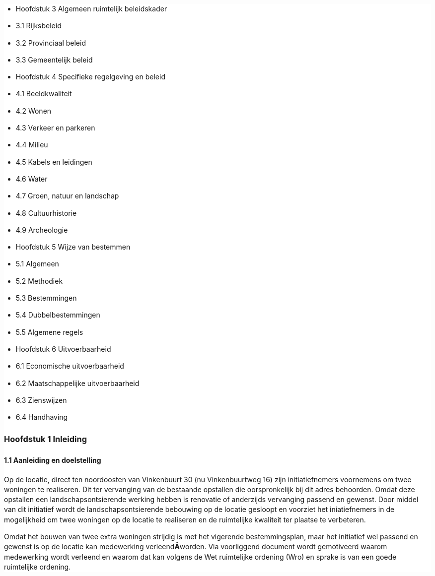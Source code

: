 * Hoofdstuk 3 Algemeen ruimtelijk beleidskader

+ 3\.1 Rijksbeleid

+ 3\.2 Provinciaal beleid

+ 3\.3 Gemeentelijk beleid

* Hoofdstuk 4 Specifieke regelgeving en beleid

+ 4\.1 Beeldkwaliteit

+ 4\.2 Wonen

+ 4\.3 Verkeer en parkeren

+ 4\.4 Milieu

+ 4\.5 Kabels en leidingen

+ 4\.6 Water

+ 4\.7 Groen, natuur en landschap

+ 4\.8 Cultuurhistorie

+ 4\.9 Archeologie

* Hoofdstuk 5 Wijze van bestemmen

+ 5\.1 Algemeen

+ 5\.2 Methodiek

+ 5\.3 Bestemmingen

+ 5\.4 Dubbelbestemmingen

+ 5\.5 Algemene regels

* Hoofdstuk 6 Uitvoerbaarheid

+ 6\.1 Economische uitvoerbaarheid

+ 6\.2 Maatschappelijke uitvoerbaarheid

+ 6\.3 Zienswijzen

+ 6\.4 Handhaving

### Hoofdstuk 1 Inleiding

#### 1\.1 Aanleiding en doelstelling

Op de locatie, direct ten noordoosten van Vinkenbuurt 30 (nu Vinkenbuurtweg 16\) zijn initiatiefnemers voornemens om twee woningen te realiseren. Dit ter vervanging van de bestaande opstallen die oorspronkelijk bij dit adres behoorden. Omdat deze opstallen een landschapsontsierende werking hebben is renovatie of anderzijds vervanging passend en gewenst. Door middel van dit initiatief wordt de landschapsontsierende bebouwing op de locatie gesloopt en voorziet het iniatiefnemers in de mogelijkheid om twee woningen op de locatie te realiseren en de ruimtelijke kwaliteit ter plaatse te verbeteren.

Omdat het bouwen van twee extra woningen strijdig is met het vigerende bestemmingsplan, maar het initiatief wel passend en gewenst is op de locatie kan medewerking verleend**Â**worden. Via voorliggend document wordt gemotiveerd waarom medewerking wordt verleend en waarom dat kan volgens de Wet ruimtelijke ordening (Wro) en sprake is van een goede ruimtelijke ordening.
